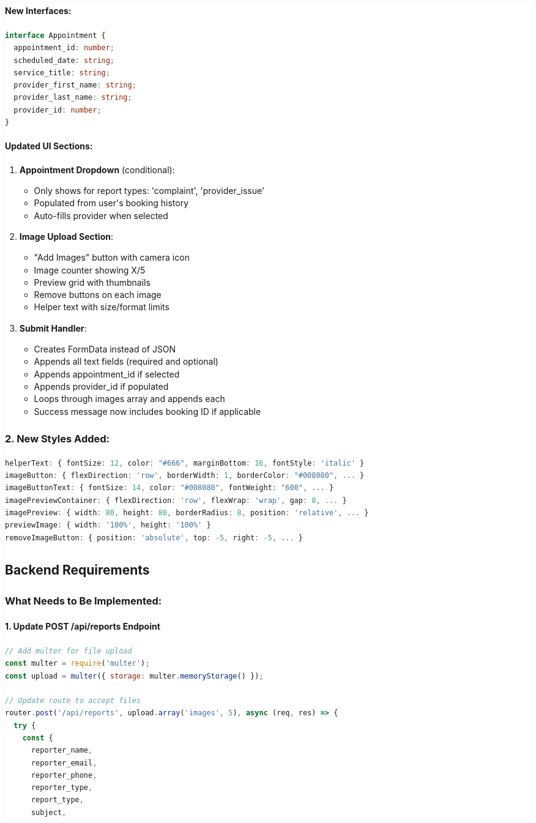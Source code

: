 #### New Interfaces:
```typescript
interface Appointment {
  appointment_id: number;
  scheduled_date: string;
  service_title: string;
  provider_first_name: string;
  provider_last_name: string;
  provider_id: number;
}
```

#### Updated UI Sections:
1. **Appointment Dropdown** (conditional):
   - Only shows for report types: 'complaint', 'provider_issue'
   - Populated from user's booking history
   - Auto-fills provider when selected
   
2. **Image Upload Section**:
   - "Add Images" button with camera icon
   - Image counter showing X/5
   - Preview grid with thumbnails
   - Remove buttons on each image
   - Helper text with size/format limits

3. **Submit Handler**:
   - Creates FormData instead of JSON
   - Appends all text fields (required and optional)
   - Appends appointment_id if selected
   - Appends provider_id if populated
   - Loops through images array and appends each
   - Success message now includes booking ID if applicable

### 2. New Styles Added:
```typescript
helperText: { fontSize: 12, color: "#666", marginBottom: 16, fontStyle: 'italic' }
imageButton: { flexDirection: 'row', borderWidth: 1, borderColor: "#008080", ... }
imageButtonText: { fontSize: 14, color: "#008080", fontWeight: "600", ... }
imagePreviewContainer: { flexDirection: 'row', flexWrap: 'wrap', gap: 8, ... }
imagePreview: { width: 80, height: 80, borderRadius: 8, position: 'relative', ... }
previewImage: { width: '100%', height: '100%' }
removeImageButton: { position: 'absolute', top: -5, right: -5, ... }
```

## Backend Requirements

### What Needs to Be Implemented:

#### 1. Update POST /api/reports Endpoint
```javascript
// Add multer for file upload
const multer = require('multer');
const upload = multer({ storage: multer.memoryStorage() });

// Update route to accept files
router.post('/api/reports', upload.array('images', 5), async (req, res) => {
  try {
    const {
      reporter_name,
      reporter_email,
      reporter_phone,
      reporter_type,
      report_type,
      subject,
```